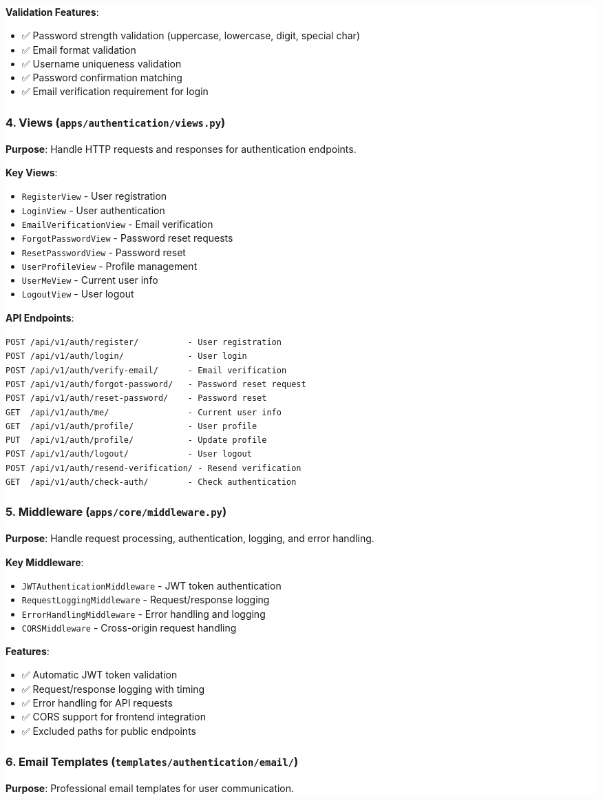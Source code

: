 **Validation Features**:
- ✅ Password strength validation (uppercase, lowercase, digit, special char)
- ✅ Email format validation
- ✅ Username uniqueness validation
- ✅ Password confirmation matching
- ✅ Email verification requirement for login

### 4. Views (`apps/authentication/views.py`)
**Purpose**: Handle HTTP requests and responses for authentication endpoints.

**Key Views**:
- `RegisterView` - User registration
- `LoginView` - User authentication
- `EmailVerificationView` - Email verification
- `ForgotPasswordView` - Password reset requests
- `ResetPasswordView` - Password reset
- `UserProfileView` - Profile management
- `UserMeView` - Current user info
- `LogoutView` - User logout

**API Endpoints**:
```
POST /api/v1/auth/register/          - User registration
POST /api/v1/auth/login/             - User login
POST /api/v1/auth/verify-email/      - Email verification
POST /api/v1/auth/forgot-password/   - Password reset request
POST /api/v1/auth/reset-password/    - Password reset
GET  /api/v1/auth/me/                - Current user info
GET  /api/v1/auth/profile/           - User profile
PUT  /api/v1/auth/profile/           - Update profile
POST /api/v1/auth/logout/            - User logout
POST /api/v1/auth/resend-verification/ - Resend verification
GET  /api/v1/auth/check-auth/        - Check authentication
```

### 5. Middleware (`apps/core/middleware.py`)
**Purpose**: Handle request processing, authentication, logging, and error handling.

**Key Middleware**:
- `JWTAuthenticationMiddleware` - JWT token authentication
- `RequestLoggingMiddleware` - Request/response logging
- `ErrorHandlingMiddleware` - Error handling and logging
- `CORSMiddleware` - Cross-origin request handling

**Features**:
- ✅ Automatic JWT token validation
- ✅ Request/response logging with timing
- ✅ Error handling for API requests
- ✅ CORS support for frontend integration
- ✅ Excluded paths for public endpoints

### 6. Email Templates (`templates/authentication/email/`)
**Purpose**: Professional email templates for user communication.
